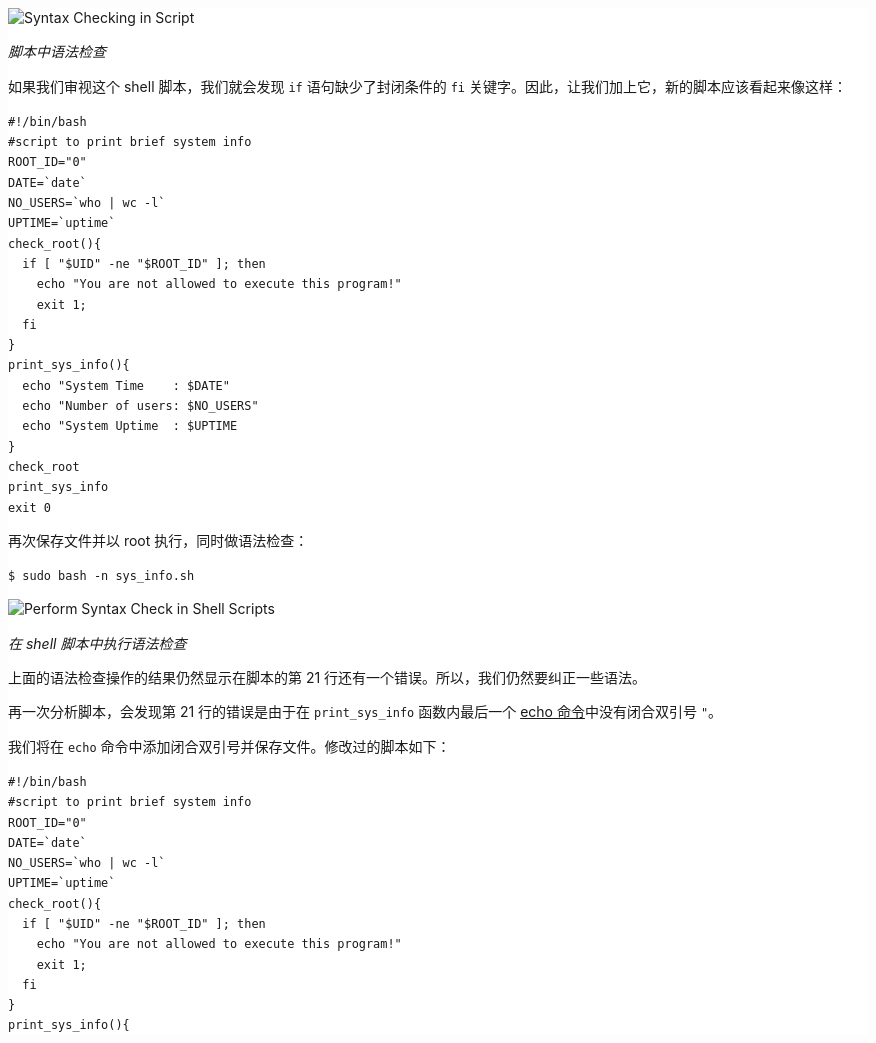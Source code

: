 ![Syntax Checking in Script](/data/attachment/album/201701/15/172508topuogicp7zyzuuu.png)


*脚本中语法检查*


如果我们审视这个 shell 脚本，我们就会发现 `if` 语句缺少了封闭条件的 `fi` 关键字。因此，让我们加上它，新的脚本应该看起来像这样：



```
#!/bin/bash
#script to print brief system info
ROOT_ID="0"
DATE=`date`
NO_USERS=`who | wc -l`
UPTIME=`uptime`
check_root(){
  if [ "$UID" -ne "$ROOT_ID" ]; then
    echo "You are not allowed to execute this program!"
    exit 1;
  fi    
}
print_sys_info(){
  echo "System Time    : $DATE" 
  echo "Number of users: $NO_USERS"
  echo "System Uptime  : $UPTIME
}
check_root
print_sys_info
exit 0

```

再次保存文件并以 root 执行，同时做语法检查：



```
$ sudo bash -n sys_info.sh

```

![Perform Syntax Check in Shell Scripts](/data/attachment/album/201701/15/172509xm77ckrcmz21c2r2.png)


*在 shell 脚本中执行语法检查*


上面的语法检查操作的结果仍然显示在脚本的第 21 行还有一个错误。所以，我们仍然要纠正一些语法。


再一次分析脚本，会发现第 21 行的错误是由于在 `print_sys_info` 函数内最后一个 [echo 命令](http://www.tecmint.com/echo-command-in-linux/)中没有闭合双引号 `"`。


我们将在 `echo` 命令中添加闭合双引号并保存文件。修改过的脚本如下：



```
#!/bin/bash
#script to print brief system info
ROOT_ID="0"
DATE=`date`
NO_USERS=`who | wc -l`
UPTIME=`uptime`
check_root(){
  if [ "$UID" -ne "$ROOT_ID" ]; then
    echo "You are not allowed to execute this program!"
    exit 1;
  fi
}
print_sys_info(){
```